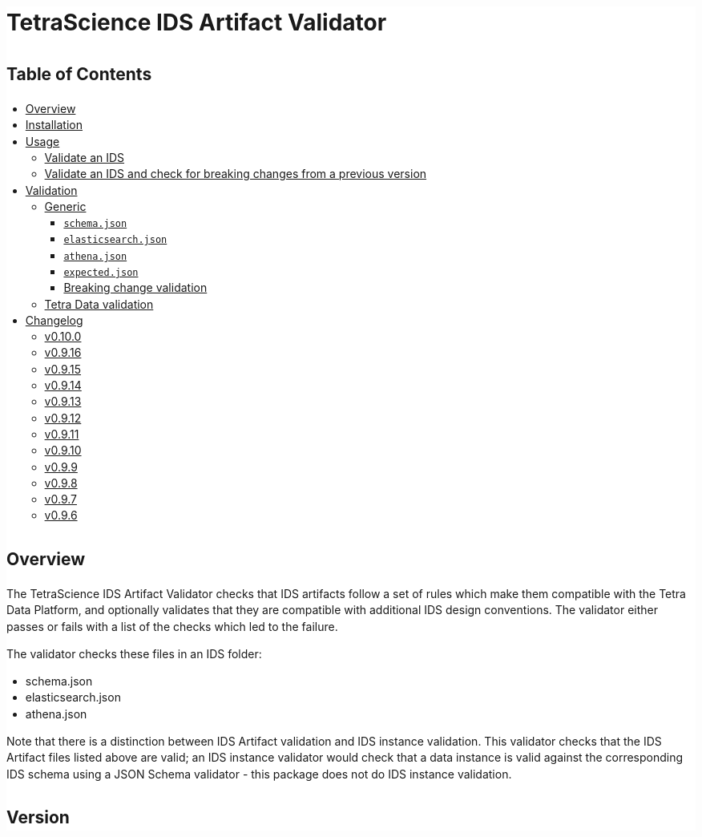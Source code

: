 # TetraScience IDS Artifact Validator 

## Table of Contents 

- [Overview](#overview)
- [Installation](#installation)
- [Usage](#usage)
  - [Validate an IDS](#validate-an-ids)
  - [Validate an IDS and check for breaking changes from a previous version](#validate-an-ids-and-check-for-breaking-changes-from-a-previous-version)
- [Validation](#validation)
  - [Generic](#generic)
    - [`schema.json`](#schemajson)
    - [`elasticsearch.json`](#elasticsearchjson)
    - [`athena.json`](#athenajson)
    - [`expected.json`](#expectedjson)
    - [Breaking change validation](#breaking-change-validation)
  - [Tetra Data validation](#tetra-data-validation)
- [Changelog](#changelog)
  - [v0.10.0](#v0100)
  - [v0.9.16](#v0916)
  - [v0.9.15](#v0915)
  - [v0.9.14](#v0914)
  - [v0.9.13](#v0913)
  - [v0.9.12](#v0912)
  - [v0.9.11](#v0911)
  - [v0.9.10](#v0910)
  - [v0.9.9](#v099)
  - [v0.9.8](#v098)
  - [v0.9.7](#v097)
  - [v0.9.6](#v096)

## Overview

The TetraScience IDS Artifact Validator checks that IDS artifacts follow a set of rules which
make them compatible with the Tetra Data Platform, and optionally validates that they are
compatible with additional IDS design conventions.
The validator either passes or fails with a list of the checks which led to the failure.

The validator checks these files in an IDS folder:

- schema.json
- elasticsearch.json
- athena.json

Note that there is a distinction between IDS Artifact validation and IDS instance validation.
This validator checks that the IDS Artifact files listed above are valid; an IDS instance validator would check that a data instance is valid against the corresponding IDS schema using a JSON Schema validator - this package does not do IDS instance validation.

## Version 
